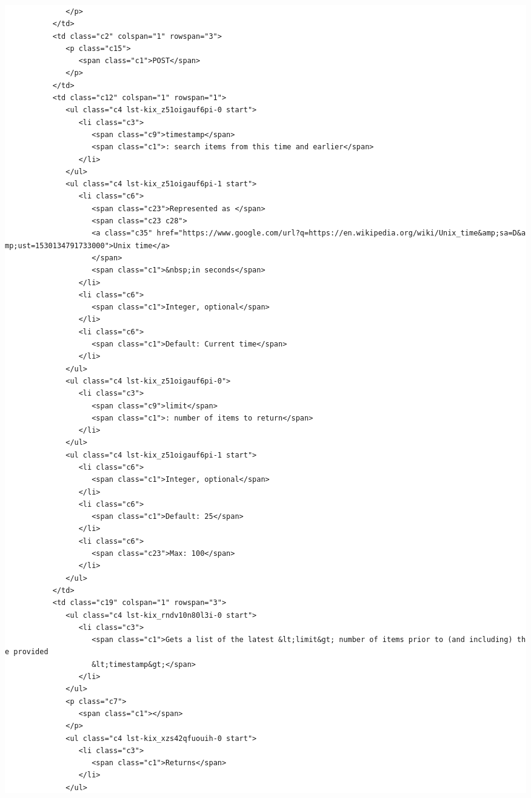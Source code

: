                   </p>
               </td>
               <td class="c2" colspan="1" rowspan="3">
                  <p class="c15">
                     <span class="c1">POST</span>
                  </p>
               </td>
               <td class="c12" colspan="1" rowspan="1">
                  <ul class="c4 lst-kix_z51oigauf6pi-0 start">
                     <li class="c3">
                        <span class="c9">timestamp</span>
                        <span class="c1">: search items from this time and earlier</span>
                     </li>
                  </ul>
                  <ul class="c4 lst-kix_z51oigauf6pi-1 start">
                     <li class="c6">
                        <span class="c23">Represented as </span>
                        <span class="c23 c28">
                        <a class="c35" href="https://www.google.com/url?q=https://en.wikipedia.org/wiki/Unix_time&amp;sa=D&amp;ust=1530134791733000">Unix time</a>
                        </span>
                        <span class="c1">&nbsp;in seconds</span>
                     </li>
                     <li class="c6">
                        <span class="c1">Integer, optional</span>
                     </li>
                     <li class="c6">
                        <span class="c1">Default: Current time</span>
                     </li>
                  </ul>
                  <ul class="c4 lst-kix_z51oigauf6pi-0">
                     <li class="c3">
                        <span class="c9">limit</span>
                        <span class="c1">: number of items to return</span>
                     </li>
                  </ul>
                  <ul class="c4 lst-kix_z51oigauf6pi-1 start">
                     <li class="c6">
                        <span class="c1">Integer, optional</span>
                     </li>
                     <li class="c6">
                        <span class="c1">Default: 25</span>
                     </li>
                     <li class="c6">
                        <span class="c23">Max: 100</span>
                     </li>
                  </ul>
               </td>
               <td class="c19" colspan="1" rowspan="3">
                  <ul class="c4 lst-kix_rndv10n80l3i-0 start">
                     <li class="c3">
                        <span class="c1">Gets a list of the latest &lt;limit&gt; number of items prior to (and including) the provided
                        &lt;timestamp&gt;</span>
                     </li>
                  </ul>
                  <p class="c7">
                     <span class="c1"></span>
                  </p>
                  <ul class="c4 lst-kix_xzs42qfuouih-0 start">
                     <li class="c3">
                        <span class="c1">Returns</span>
                     </li>
                  </ul>